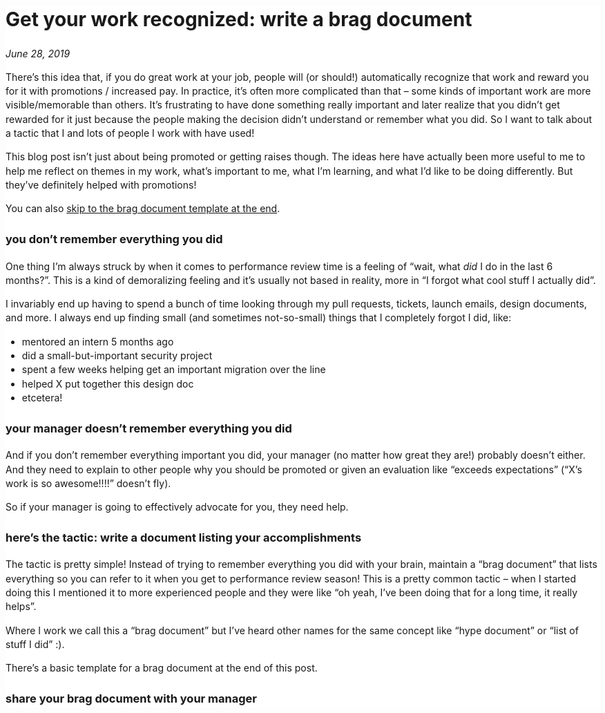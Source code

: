 # Get your work recognized: write a brag document

*June 28, 2019*

There’s this idea that, if you do great work at your job, people will (or should!) automatically recognize that work and reward you for it with promotions / increased pay. In practice, it’s often more complicated than that – some kinds of important work are more visible/memorable than others. It’s frustrating to have done something really important and later realize that you didn’t get rewarded for it just because the people making the decision didn’t understand or remember what you did. So I want to talk about a tactic that I and lots of people I work with have used!

This blog post isn’t just about being promoted or getting raises though. The ideas here have actually been more useful to me to help me reflect on themes in my work, what’s important to me, what I’m learning, and what I’d like to be doing differently. But they’ve definitely helped with promotions!

You can also [skip to the brag document template at the end](#template).

### you don’t remember everything you did

One thing I’m always struck by when it comes to performance review time is a feeling of “wait, what *did* I do in the last 6 months?”. This is a kind of demoralizing feeling and it’s usually not based in reality, more in “I forgot what cool stuff I actually did”.

I invariably end up having to spend a bunch of time looking through my pull requests, tickets, launch emails, design documents, and more. I always end up finding small (and sometimes not-so-small) things that I completely forgot  I did, like:

- mentored an intern 5 months ago
- did a small-but-important security project
- spent a few weeks helping get an important migration over the line
- helped X put together this design doc
- etcetera!

### your manager doesn’t remember everything you did

And if you don’t remember everything important you did, your manager (no matter how great they are!) probably doesn’t either. And they need to explain to other people why you should be promoted or given an evaluation like “exceeds expectations” (“X’s work is so awesome!!!!” doesn’t fly).

So if your manager is going to effectively advocate for you, they need help.

### here’s the tactic: write a document listing your accomplishments

The tactic is pretty simple! Instead of trying to remember everything you did with your brain, maintain a “brag document” that lists everything so you can refer to it when you get to performance review season! This is a pretty common tactic – when I started doing this I mentioned it to more experienced people and they were like “oh yeah, I’ve been doing that for a long time, it really helps”.

Where I work we call this a “brag document” but I’ve heard other names for the same concept like “hype document” or “list of stuff I did” :).

There’s a basic template for a brag document at the end of this post.

### share your brag document with your manager

